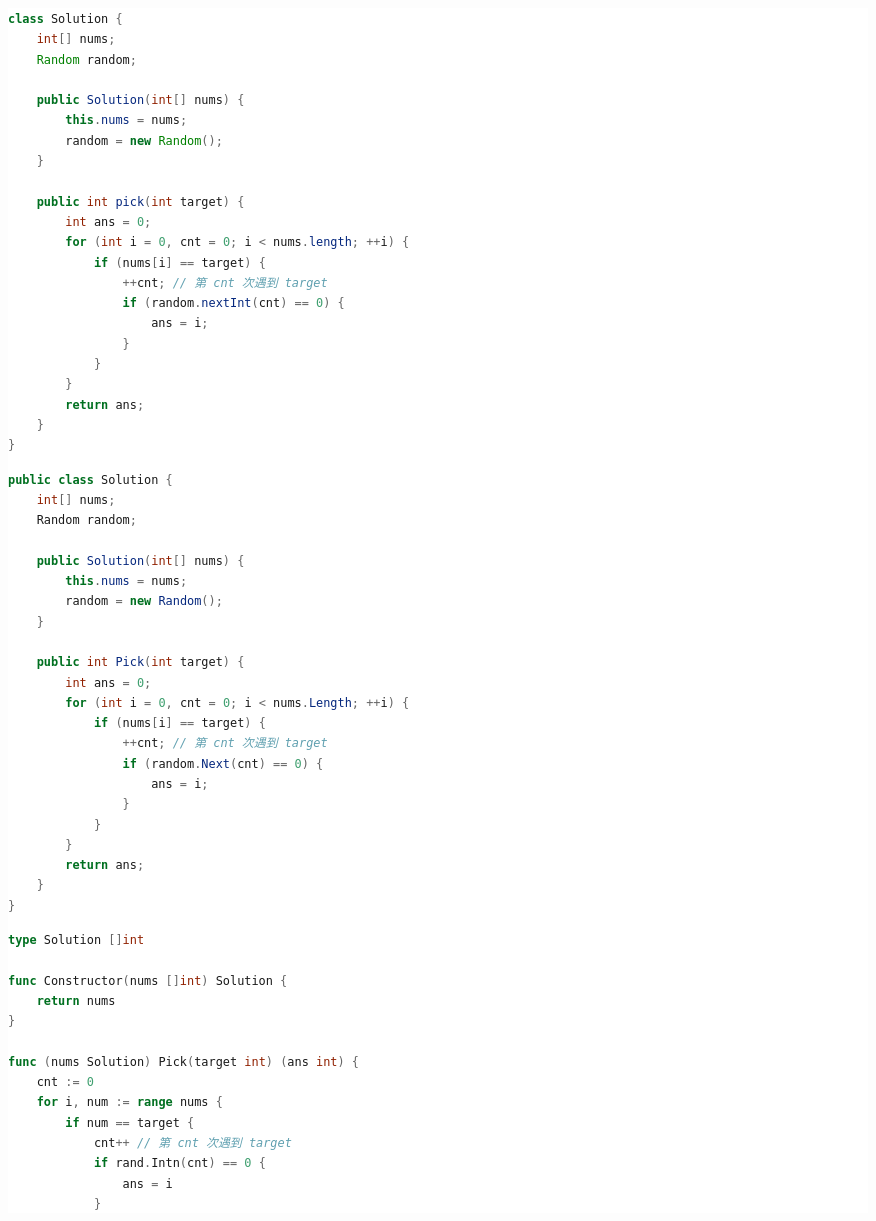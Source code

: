 ```Java [sol2-Java]
class Solution {
    int[] nums;
    Random random;

    public Solution(int[] nums) {
        this.nums = nums;
        random = new Random();
    }

    public int pick(int target) {
        int ans = 0;
        for (int i = 0, cnt = 0; i < nums.length; ++i) {
            if (nums[i] == target) {
                ++cnt; // 第 cnt 次遇到 target
                if (random.nextInt(cnt) == 0) {
                    ans = i;
                }
            }
        }
        return ans;
    }
}
```

```C# [sol2-C#]
public class Solution {
    int[] nums;
    Random random;

    public Solution(int[] nums) {
        this.nums = nums;
        random = new Random();
    }

    public int Pick(int target) {
        int ans = 0;
        for (int i = 0, cnt = 0; i < nums.Length; ++i) {
            if (nums[i] == target) {
                ++cnt; // 第 cnt 次遇到 target
                if (random.Next(cnt) == 0) {
                    ans = i;
                }
            }
        }
        return ans;
    }
}
```

```go [sol2-Golang]
type Solution []int

func Constructor(nums []int) Solution {
    return nums
}

func (nums Solution) Pick(target int) (ans int) {
    cnt := 0
    for i, num := range nums {
        if num == target {
            cnt++ // 第 cnt 次遇到 target
            if rand.Intn(cnt) == 0 {
                ans = i
            }
```